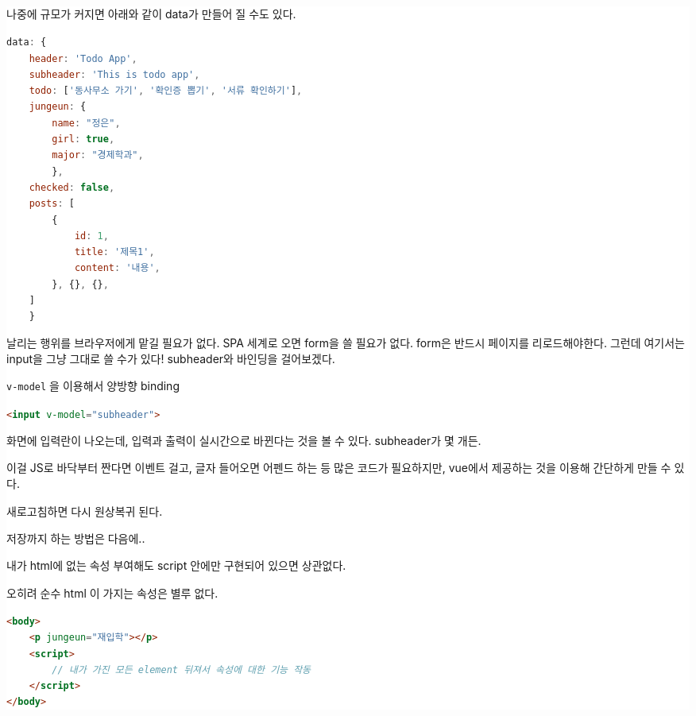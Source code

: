 

나중에 규모가 커지면 아래와 같이 data가 만들어 질 수도 있다.

```javascript
data: {
    header: 'Todo App',
    subheader: 'This is todo app',
    todo: ['동사무소 가기', '확인증 뽑기', '서류 확인하기'],
    jungeun: {
        name: "정은",
        girl: true,
        major: "경제학과",
        },
    checked: false,
    posts: [
        {
            id: 1,
            title: '제목1',
            content: '내용',
        }, {}, {},
    ]
    }
```



날리는 행위를 브라우저에게 맡길 필요가 없다. SPA 세계로 오면 form을 쓸 필요가 없다. form은 반드시 페이지를 리로드해야한다. 그런데 여기서는 input을 그냥 그대로 쓸 수가 있다! subheader와 바인딩을 걸어보겠다.

`v-model` 을 이용해서 양방향 binding

```html
<input v-model="subheader">
```

화면에 입력란이 나오는데, 입력과 출력이 실시간으로 바뀐다는 것을 볼 수 있다. subheader가 몇 개든.

이걸 JS로 바닥부터 짠다면 이벤트 걸고, 글자 들어오면 어펜드 하는 등 많은 코드가 필요하지만, vue에서 제공하는 것을 이용해 간단하게 만들 수 있다.



새로고침하면 다시 원상복귀 된다.

저장까지 하는 방법은 다음에..



내가 html에 없는 속성 부여해도 script 안에만 구현되어 있으면 상관없다.

오히려 순수 html 이 가지는 속성은 별루 없다.

```html
<body>
    <p jungeun="재입학"></p>
    <script>
        // 내가 가진 모든 element 뒤져서 속성에 대한 기능 작동
    </script>
</body>
```
